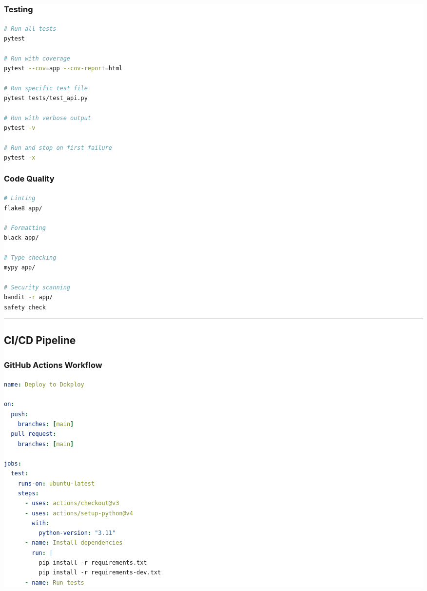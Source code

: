 ### Testing

```bash
# Run all tests
pytest

# Run with coverage
pytest --cov=app --cov-report=html

# Run specific test file
pytest tests/test_api.py

# Run with verbose output
pytest -v

# Run and stop on first failure
pytest -x
```

### Code Quality

```bash
# Linting
flake8 app/

# Formatting
black app/

# Type checking
mypy app/

# Security scanning
bandit -r app/
safety check
```

---

## CI/CD Pipeline

### GitHub Actions Workflow

```yaml
name: Deploy to Dokploy

on:
  push:
    branches: [main]
  pull_request:
    branches: [main]

jobs:
  test:
    runs-on: ubuntu-latest
    steps:
      - uses: actions/checkout@v3
      - uses: actions/setup-python@v4
        with:
          python-version: "3.11"
      - name: Install dependencies
        run: |
          pip install -r requirements.txt
          pip install -r requirements-dev.txt
      - name: Run tests
```
